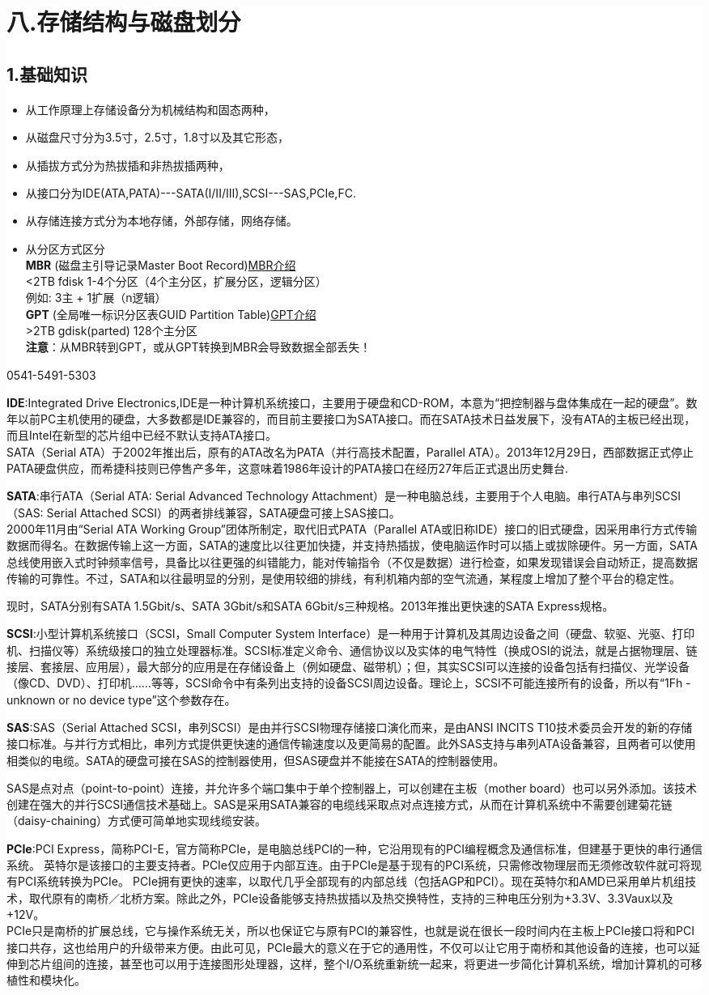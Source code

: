 # 八.存储结构与磁盘划分

## 1.基础知识
* 从工作原理上存储设备分为机械结构和固态两种，
* 从磁盘尺寸分为3.5寸，2.5寸，1.8寸以及其它形态，
* 从插拔方式分为热拔插和非热拔插两种，
* 从接口分为IDE(ATA,PATA)---SATA(I/II/III),SCSI---SAS,PCIe,FC.
* 从存储连接方式分为本地存储，外部存储，网络存储。

* 从分区方式区分  
**MBR** (磁盘主引导记录Master Boot Record)[MBR介绍](<https://zh.wikipedia.org/wiki/%E4%B8%BB%E5%BC%95%E5%AF%BC%E8%AE%B0%E5%BD%95>)    
<2TB  fdisk  1-4个分区（4个主分区，扩展分区，逻辑分区）  
例如: 3主 + 1扩展（n逻辑）  
**GPT** (全局唯一标识分区表GUID Partition Table)[GPT介绍](<https://zh.wikipedia.org/wiki/GUID%E7%A3%81%E7%A2%9F%E5%88%86%E5%89%B2%E8%A1%A8>)  
\>2TB  gdisk(parted)  128个主分区  
**注意**：从MBR转到GPT，或从GPT转换到MBR会导致数据全部丢失！
  
  
0541-5491-5303

**IDE**:Integrated Drive Electronics,IDE是一种计算机系统接口，主要用于硬盘和CD-ROM，本意为“把控制器与盘体集成在一起的硬盘”。数年以前PC主机使用的硬盘，大多数都是IDE兼容的，而目前主要接口为SATA接口。而在SATA技术日益发展下，没有ATA的主板已经出现，而且Intel在新型的芯片组中已经不默认支持ATA接口。  
SATA（Serial ATA）于2002年推出后，原有的ATA改名为PATA（并行高技术配置，Parallel ATA）。2013年12月29日，西部数据正式停止PATA硬盘供应，而希捷科技则已停售产多年，这意味着1986年设计的PATA接口在经历27年后正式退出历史舞台.  

**SATA**:串行ATA（Serial ATA: Serial Advanced Technology Attachment）是一种电脑总线，主要用于个人电脑。串行ATA与串列SCSI（SAS: Serial Attached SCSI）的两者排线兼容，SATA硬盘可接上SAS接口。  
2000年11月由“Serial ATA Working Group”团体所制定，取代旧式PATA（Parallel ATA或旧称IDE）接口的旧式硬盘，因采用串行方式传输数据而得名。在数据传输上这一方面，SATA的速度比以往更加快捷，并支持热插拔，使电脑运作时可以插上或拔除硬件。另一方面，SATA总线使用嵌入式时钟频率信号，具备比以往更强的纠错能力，能对传输指令（不仅是数据）进行检查，如果发现错误会自动矫正，提高数据传输的可靠性。不过，SATA和以往最明显的分别，是使用较细的排线，有利机箱内部的空气流通，某程度上增加了整个平台的稳定性。  

现时，SATA分别有SATA 1.5Gbit/s、SATA 3Gbit/s和SATA 6Gbit/s三种规格。2013年推出更快速的SATA Express规格。  

**SCSI**:小型计算机系统接口（SCSI，Small Computer System Interface）是一种用于计算机及其周边设备之间（硬盘、软驱、光驱、打印机、扫描仪等）系统级接口的独立处理器标准。SCSI标准定义命令、通信协议以及实体的电气特性（换成OSI的说法，就是占据物理层、链接层、套接层、应用层），最大部分的应用是在存储设备上（例如硬盘、磁带机）；但，其实SCSI可以连接的设备包括有扫描仪、光学设备（像CD、DVD）、打印机……等等，SCSI命令中有条列出支持的设备SCSI周边设备。理论上，SCSI不可能连接所有的设备，所以有“1Fh - unknown or no device type”这个参数存在。  

**SAS**:SAS（Serial Attached SCSI，串列SCSI）是由并行SCSI物理存储接口演化而来，是由ANSI INCITS T10技术委员会开发的新的存储接口标准。与并行方式相比，串列方式提供更快速的通信传输速度以及更简易的配置。此外SAS支持与串列ATA设备兼容，且两者可以使用相类似的电缆。SATA的硬盘可接在SAS的控制器使用，但SAS硬盘并不能接在SATA的控制器使用。  

SAS是点对点（point-to-point）连接，并允许多个端口集中于单个控制器上，可以创建在主板（mother board）也可以另外添加。该技术创建在强大的并行SCSI通信技术基础上。SAS是采用SATA兼容的电缆线采取点对点连接方式，从而在计算机系统中不需要创建菊花链（daisy-chaining）方式便可简单地实现线缆安装。  

**PCIe**:PCI Express，简称PCI-E，官方简称PCIe，是电脑总线PCI的一种，它沿用现有的PCI编程概念及通信标准，但建基于更快的串行通信系统。 英特尔是该接口的主要支持者。PCIe仅应用于内部互连。由于PCIe是基于现有的PCI系统，只需修改物理层而无须修改软件就可将现有PCI系统转换为PCIe。 PCIe拥有更快的速率，以取代几乎全部现有的内部总线（包括AGP和PCI）。现在英特尔和AMD已采用单片机组技术，取代原有的南桥／北桥方案。除此之外，PCIe设备能够支持热拔插以及热交换特性，支持的三种电压分别为+3.3V、3.3Vaux以及+12V。  
PCIe只是南桥的扩展总线，它与操作系统无关，所以也保证它与原有PCI的兼容性，也就是说在很长一段时间内在主板上PCIe接口将和PCI接口共存，这也给用户的升级带来方便。由此可见，PCIe最大的意义在于它的通用性，不仅可以让它用于南桥和其他设备的连接，也可以延伸到芯片组间的连接，甚至也可以用于连接图形处理器，这样，整个I/O系统重新统一起来，将更进一步简化计算机系统，增加计算机的可移植性和模块化。
